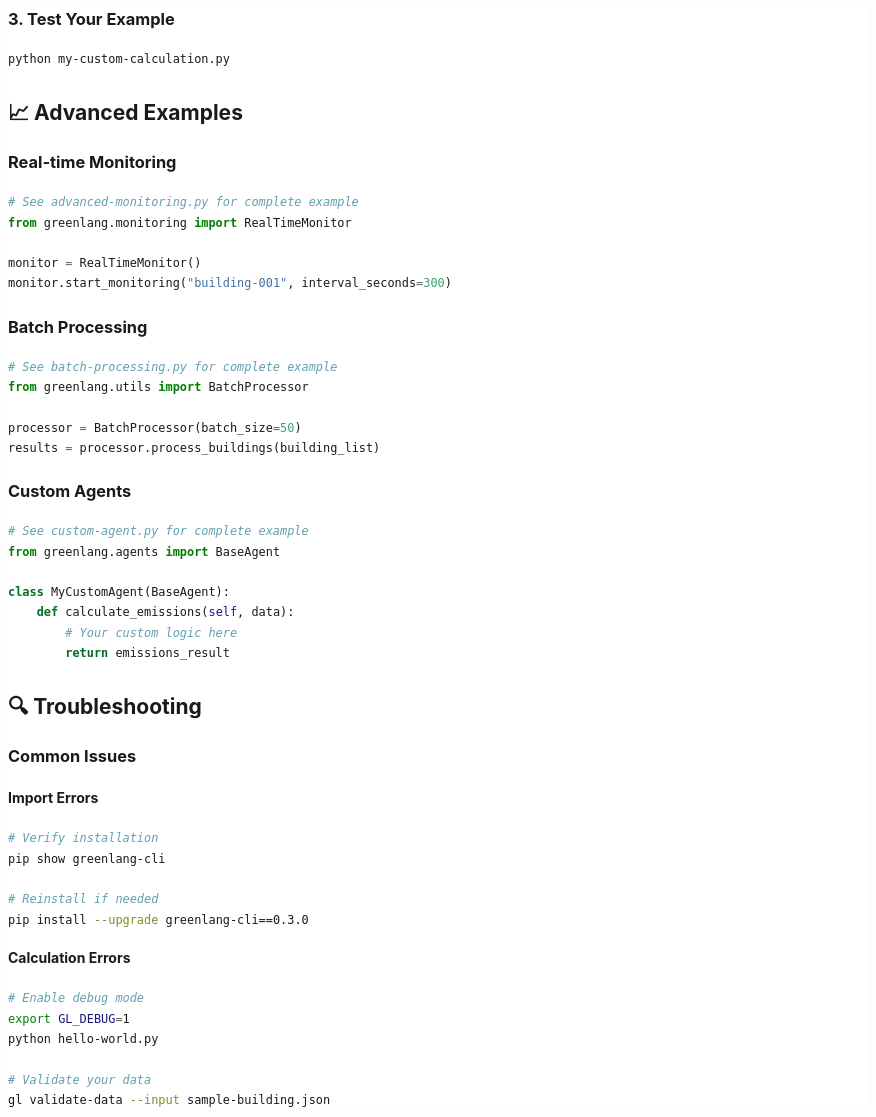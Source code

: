 ### 3. Test Your Example
```bash
python my-custom-calculation.py
```

## 📈 Advanced Examples

### Real-time Monitoring
```python
# See advanced-monitoring.py for complete example
from greenlang.monitoring import RealTimeMonitor

monitor = RealTimeMonitor()
monitor.start_monitoring("building-001", interval_seconds=300)
```

### Batch Processing
```python
# See batch-processing.py for complete example
from greenlang.utils import BatchProcessor

processor = BatchProcessor(batch_size=50)
results = processor.process_buildings(building_list)
```

### Custom Agents
```python
# See custom-agent.py for complete example
from greenlang.agents import BaseAgent

class MyCustomAgent(BaseAgent):
    def calculate_emissions(self, data):
        # Your custom logic here
        return emissions_result
```

## 🔍 Troubleshooting

### Common Issues

#### Import Errors
```bash
# Verify installation
pip show greenlang-cli

# Reinstall if needed
pip install --upgrade greenlang-cli==0.3.0
```

#### Calculation Errors
```bash
# Enable debug mode
export GL_DEBUG=1
python hello-world.py

# Validate your data
gl validate-data --input sample-building.json
```
